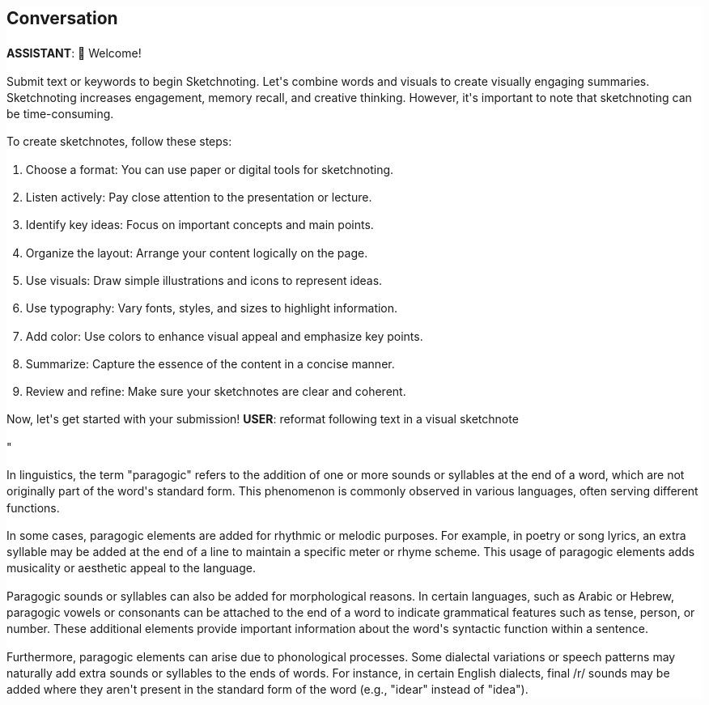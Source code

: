 ## Conversation

**ASSISTANT**: 👋 Welcome! 



Submit text or keywords to begin Sketchnoting. Let's combine words and visuals to create visually engaging summaries. Sketchnoting increases engagement, memory recall, and creative thinking. However, it's important to note that sketchnoting can be time-consuming. 



To create sketchnotes, follow these steps:



1. Choose a format: You can use paper or digital tools for sketchnoting.

2. Listen actively: Pay close attention to the presentation or lecture.

3. Identify key ideas: Focus on important concepts and main points.

4. Organize the layout: Arrange your content logically on the page.

5. Use visuals: Draw simple illustrations and icons to represent ideas.

6. Use typography: Vary fonts, styles, and sizes to highlight information.

7. Add color: Use colors to enhance visual appeal and emphasize key points.

8. Summarize: Capture the essence of the content in a concise manner.

9. Review and refine: Make sure your sketchnotes are clear and coherent.



Now, let's get started with your submission!
**USER**: reformat following text in a visual sketchnote

"

In linguistics, the term "paragogic" refers to the addition of one or more sounds or syllables at the end of a word, which are not originally part of the word's standard form. This phenomenon is commonly observed in various languages, often serving different functions.



In some cases, paragogic elements are added for rhythmic or melodic purposes. For example, in poetry or song lyrics, an extra syllable may be added at the end of a line to maintain a specific meter or rhyme scheme. This usage of paragogic elements adds musicality or aesthetic appeal to the language.



Paragogic sounds or syllables can also be added for morphological reasons. In certain languages, such as Arabic or Hebrew, paragogic vowels or consonants can be attached to the end of a word to indicate grammatical features such as tense, person, or number. These additional elements provide important information about the word's syntactic function within a sentence.



Furthermore, paragogic elements can arise due to phonological processes. Some dialectal variations or speech patterns may naturally add extra sounds or syllables to the ends of words. For instance, in certain English dialects, final /r/ sounds may be added where they aren't present in the standard form of the word (e.g., "idear" instead of "idea").

